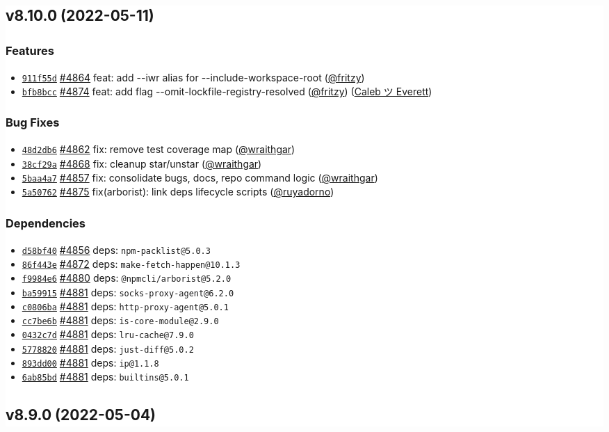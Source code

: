 ## v8.10.0 (2022-05-11)

### Features

  * [`911f55d`](https://github.com/npm/cli/commit/911f55dc6ac3672f48740d0675f67c934c01aaf4) [#4864](https://github.com/npm/cli/pull/4864) feat: add --iwr alias for --include-workspace-root ([@fritzy](https://github.com/fritzy))
  * [`bfb8bcc`](https://github.com/npm/cli/commit/bfb8bccbe83753e527b43c8a3889696087dbe8f1) [#4874](https://github.com/npm/cli/pull/4874) feat: add flag --omit-lockfile-registry-resolved ([@fritzy](https://github.com/fritzy)) ([Caleb ツ Everett](mailto:calebev@amazon.com))

### Bug Fixes

  * [`48d2db6`](https://github.com/npm/cli/commit/48d2db6037487fd782f67bbcd2cf12e009ece17b) [#4862](https://github.com/npm/cli/pull/4862) fix: remove test coverage map ([@wraithgar](https://github.com/wraithgar))
  * [`38cf29a`](https://github.com/npm/cli/commit/38cf29a0054544c575b6bce953f1d433dbb6a3b5) [#4868](https://github.com/npm/cli/pull/4868) fix: cleanup star/unstar ([@wraithgar](https://github.com/wraithgar))
  * [`5baa4a7`](https://github.com/npm/cli/commit/5baa4a7c64319485604982f9060702a7cee8a85c) [#4857](https://github.com/npm/cli/pull/4857) fix: consolidate bugs, docs, repo command logic ([@wraithgar](https://github.com/wraithgar))
  * [`5a50762`](https://github.com/npm/cli/commit/5a50762faa37ae5964ae6f12595b20b367056c0a) [#4875](https://github.com/npm/cli/pull/4875) fix(arborist): link deps lifecycle scripts ([@ruyadorno](https://github.com/ruyadorno))

### Dependencies

  * [`d58bf40`](https://github.com/npm/cli/commit/d58bf40abf7c3ff8ae400f50e5e5a19c33138707) [#4856](https://github.com/npm/cli/pull/4856) deps: `npm-packlist@5.0.3`
  * [`86f443e`](https://github.com/npm/cli/commit/86f443e97aa58c1a06b8eb6f523656274234bb71) [#4872](https://github.com/npm/cli/pull/4872) deps: `make-fetch-happen@10.1.3`
  * [`f9984e6`](https://github.com/npm/cli/commit/f9984e64e714937fa69f14850a1d3ed7ccfc934c) [#4880](https://github.com/npm/cli/pull/4880) deps: `@npmcli/arborist@5.2.0`
  * [`ba59915`](https://github.com/npm/cli/commit/ba599154dc8ea9f424410fb7dc382d5829215920) [#4881](https://github.com/npm/cli/pull/4881) deps: `socks-proxy-agent@6.2.0`
  * [`c0806ba`](https://github.com/npm/cli/commit/c0806ba2b325456199069b245446c8a86e7feae2) [#4881](https://github.com/npm/cli/pull/4881) deps: `http-proxy-agent@5.0.1`
  * [`cc7be6b`](https://github.com/npm/cli/commit/cc7be6b8b63a7314066e8763589a57e5a6e77d30) [#4881](https://github.com/npm/cli/pull/4881) deps: `is-core-module@2.9.0`
  * [`0432c7d`](https://github.com/npm/cli/commit/0432c7d8a22ddbfdf238c2b22dd3c7bd263e2d6c) [#4881](https://github.com/npm/cli/pull/4881) deps: `lru-cache@7.9.0`
  * [`5778820`](https://github.com/npm/cli/commit/57788204646a6aa5a384630a5640bf00efa25ce0) [#4881](https://github.com/npm/cli/pull/4881) deps: `just-diff@5.0.2`
  * [`893dd00`](https://github.com/npm/cli/commit/893dd0066e2315f0d9937fe05879957e1446b755) [#4881](https://github.com/npm/cli/pull/4881) deps: `ip@1.1.8`
  * [`6ab85bd`](https://github.com/npm/cli/commit/6ab85bd5df88ade023f7e4895d07a39228d23a33) [#4881](https://github.com/npm/cli/pull/4881) deps: `builtins@5.0.1`

## v8.9.0 (2022-05-04)

